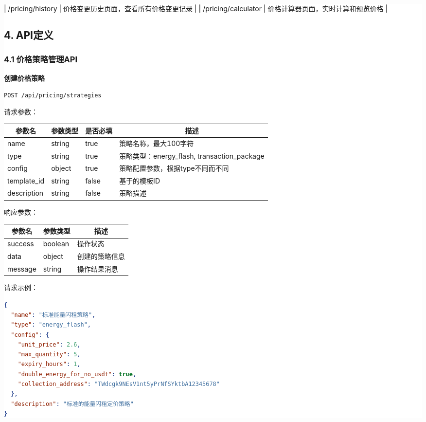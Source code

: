 | /pricing/history    | 价格变更历史页面，查看所有价格变更记录             |
| /pricing/calculator | 价格计算器页面，实时计算和预览价格               |

## 4. API定义

### 4.1 价格策略管理API

**创建价格策略**

```
POST /api/pricing/strategies
```

请求参数：

| 参数名          | 参数类型   | 是否必填  | 描述                                       |
| ------------ | ------ | ----- | ---------------------------------------- |
| name         | string | true  | 策略名称，最大100字符                             |
| type         | string | true  | 策略类型：energy\_flash, transaction\_package |
| config       | object | true  | 策略配置参数，根据type不同而不同                       |
| template\_id | string | false | 基于的模板ID                                  |
| description  | string | false | 策略描述                                     |

响应参数：

| 参数名     | 参数类型    | 描述      |
| ------- | ------- | ------- |
| success | boolean | 操作状态    |
| data    | object  | 创建的策略信息 |
| message | string  | 操作结果消息  |

请求示例：

```json
{
  "name": "标准能量闪租策略",
  "type": "energy_flash",
  "config": {
    "unit_price": 2.6,
    "max_quantity": 5,
    "expiry_hours": 1,
    "double_energy_for_no_usdt": true,
    "collection_address": "TWdcgk9NEsV1nt5yPrNfSYktbA12345678"
  },
  "description": "标准的能量闪租定价策略"
}
```
